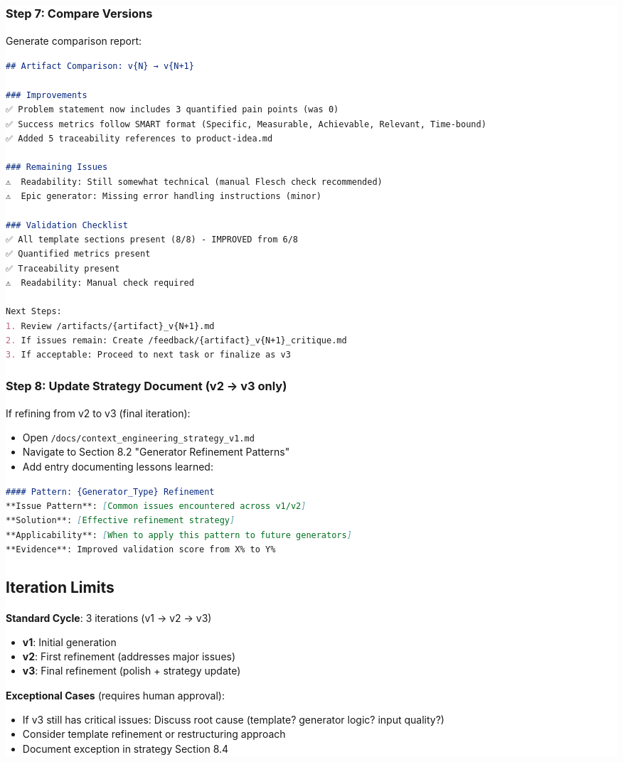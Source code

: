 ### Step 7: Compare Versions
Generate comparison report:

```markdown
## Artifact Comparison: v{N} → v{N+1}

### Improvements
✅ Problem statement now includes 3 quantified pain points (was 0)
✅ Success metrics follow SMART format (Specific, Measurable, Achievable, Relevant, Time-bound)
✅ Added 5 traceability references to product-idea.md

### Remaining Issues
⚠️  Readability: Still somewhat technical (manual Flesch check recommended)
⚠️  Epic generator: Missing error handling instructions (minor)

### Validation Checklist
✅ All template sections present (8/8) - IMPROVED from 6/8
✅ Quantified metrics present
✅ Traceability present
⚠️  Readability: Manual check required

Next Steps:
1. Review /artifacts/{artifact}_v{N+1}.md
2. If issues remain: Create /feedback/{artifact}_v{N+1}_critique.md
3. If acceptable: Proceed to next task or finalize as v3
```

### Step 8: Update Strategy Document (v2 → v3 only)
If refining from v2 to v3 (final iteration):
- Open `/docs/context_engineering_strategy_v1.md`
- Navigate to Section 8.2 "Generator Refinement Patterns"
- Add entry documenting lessons learned:

```markdown
#### Pattern: {Generator_Type} Refinement
**Issue Pattern**: [Common issues encountered across v1/v2]
**Solution**: [Effective refinement strategy]
**Applicability**: [When to apply this pattern to future generators]
**Evidence**: Improved validation score from X% to Y%
```

## Iteration Limits

**Standard Cycle**: 3 iterations (v1 → v2 → v3)
- **v1**: Initial generation
- **v2**: First refinement (addresses major issues)
- **v3**: Final refinement (polish + strategy update)

**Exceptional Cases** (requires human approval):
- If v3 still has critical issues: Discuss root cause (template? generator logic? input quality?)
- Consider template refinement or restructuring approach
- Document exception in strategy Section 8.4
